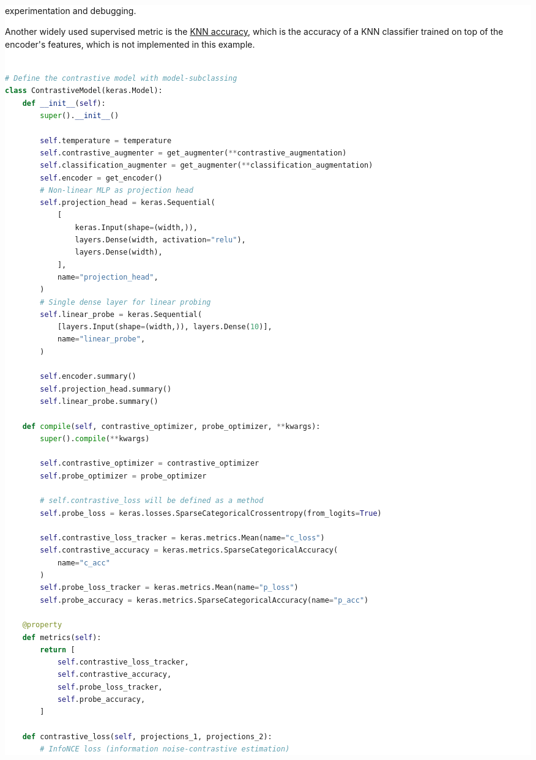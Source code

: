 experimentation and debugging.

Another widely used supervised metric is the
[KNN accuracy](https://arxiv.org/abs/1805.01978), which is the accuracy of a KNN
classifier trained on top of the encoder's features, which is not implemented in
this example.


```python

# Define the contrastive model with model-subclassing
class ContrastiveModel(keras.Model):
    def __init__(self):
        super().__init__()

        self.temperature = temperature
        self.contrastive_augmenter = get_augmenter(**contrastive_augmentation)
        self.classification_augmenter = get_augmenter(**classification_augmentation)
        self.encoder = get_encoder()
        # Non-linear MLP as projection head
        self.projection_head = keras.Sequential(
            [
                keras.Input(shape=(width,)),
                layers.Dense(width, activation="relu"),
                layers.Dense(width),
            ],
            name="projection_head",
        )
        # Single dense layer for linear probing
        self.linear_probe = keras.Sequential(
            [layers.Input(shape=(width,)), layers.Dense(10)],
            name="linear_probe",
        )

        self.encoder.summary()
        self.projection_head.summary()
        self.linear_probe.summary()

    def compile(self, contrastive_optimizer, probe_optimizer, **kwargs):
        super().compile(**kwargs)

        self.contrastive_optimizer = contrastive_optimizer
        self.probe_optimizer = probe_optimizer

        # self.contrastive_loss will be defined as a method
        self.probe_loss = keras.losses.SparseCategoricalCrossentropy(from_logits=True)

        self.contrastive_loss_tracker = keras.metrics.Mean(name="c_loss")
        self.contrastive_accuracy = keras.metrics.SparseCategoricalAccuracy(
            name="c_acc"
        )
        self.probe_loss_tracker = keras.metrics.Mean(name="p_loss")
        self.probe_accuracy = keras.metrics.SparseCategoricalAccuracy(name="p_acc")

    @property
    def metrics(self):
        return [
            self.contrastive_loss_tracker,
            self.contrastive_accuracy,
            self.probe_loss_tracker,
            self.probe_accuracy,
        ]

    def contrastive_loss(self, projections_1, projections_2):
        # InfoNCE loss (information noise-contrastive estimation)
```